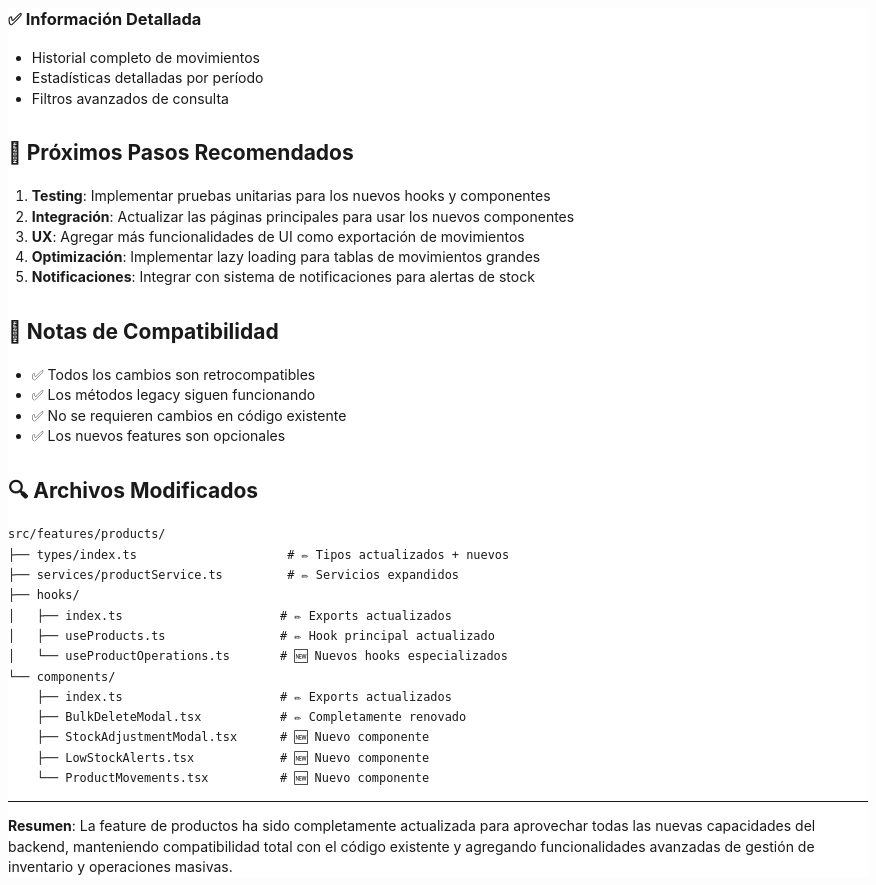 ### ✅ **Información Detallada**
- Historial completo de movimientos
- Estadísticas detalladas por período
- Filtros avanzados de consulta

## 🚀 Próximos Pasos Recomendados

1. **Testing**: Implementar pruebas unitarias para los nuevos hooks y componentes
2. **Integración**: Actualizar las páginas principales para usar los nuevos componentes
3. **UX**: Agregar más funcionalidades de UI como exportación de movimientos
4. **Optimización**: Implementar lazy loading para tablas de movimientos grandes
5. **Notificaciones**: Integrar con sistema de notificaciones para alertas de stock

## 📝 Notas de Compatibilidad

- ✅ Todos los cambios son retrocompatibles
- ✅ Los métodos legacy siguen funcionando
- ✅ No se requieren cambios en código existente
- ✅ Los nuevos features son opcionales

## 🔍 Archivos Modificados

```
src/features/products/
├── types/index.ts                     # ✏️ Tipos actualizados + nuevos
├── services/productService.ts         # ✏️ Servicios expandidos
├── hooks/
│   ├── index.ts                      # ✏️ Exports actualizados
│   ├── useProducts.ts                # ✏️ Hook principal actualizado
│   └── useProductOperations.ts       # 🆕 Nuevos hooks especializados
└── components/
    ├── index.ts                      # ✏️ Exports actualizados
    ├── BulkDeleteModal.tsx           # ✏️ Completamente renovado
    ├── StockAdjustmentModal.tsx      # 🆕 Nuevo componente
    ├── LowStockAlerts.tsx            # 🆕 Nuevo componente
    └── ProductMovements.tsx          # 🆕 Nuevo componente
```

---

**Resumen**: La feature de productos ha sido completamente actualizada para aprovechar todas las nuevas capacidades del backend, manteniendo compatibilidad total con el código existente y agregando funcionalidades avanzadas de gestión de inventario y operaciones masivas.
